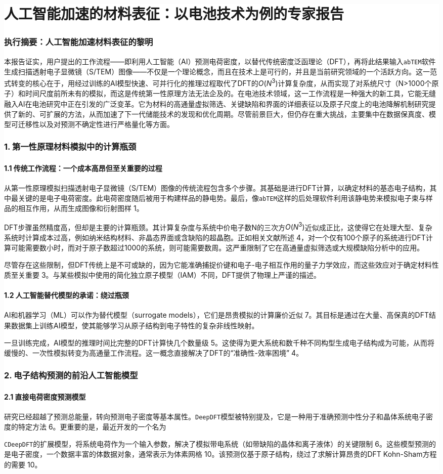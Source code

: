 # 人工智能加速的材料表征：以电池技术为例的专家报告





### **执行摘要：人工智能加速材料表征的黎明**



本报告证实，用户提出的工作流程——即利用人工智能（AI）预测电荷密度，以替代传统密度泛函理论（DFT），再将此结果输入`abTEM`软件生成扫描透射电子显微镜（S/TEM）图像——不仅是一个理论概念，而且在技术上是可行的，并且是当前研究领域的一个活跃方向。这一范式转变的核心在于，用经过训练的AI模型快速、可并行化的推理过程取代了DFT的$O(N^3)$计算复杂度，从而实现了对系统尺寸（N>1000个原子）和时间尺度前所未有的模拟，而这是传统第一性原理方法无法企及的。在电池技术领域，这一工作流程是一种强大的新工具，它能无缝融入AI在电池研究中正在引发的广泛变革。它为材料的高通量虚拟筛选、关键缺陷和界面的详细表征以及原子尺度上的电池降解机制研究提供了新的、可扩展的方法，从而加速了下一代储能技术的发现和优化周期。尽管前景巨大，但仍存在重大挑战，主要集中在数据保真度、模型可迁移性以及对预测不确定性进行严格量化等方面。



### **1. 第一性原理材料模拟中的计算瓶颈**





#### **1.1 传统工作流程：一个成本高昂但至关重要的过程**



从第一性原理模拟扫描透射电子显微镜（S/TEM）图像的传统流程包含多个步骤。其基础是进行DFT计算，以确定材料的基态电子结构，其中最关键的是电子电荷密度。此电荷密度随后被用于构建样品的静电势。最后，像`abTEM`这样的后处理软件利用该静电势来模拟电子束与样品的相互作用，从而生成图像和衍射图样 1。

DFT步骤虽然精度高，但却是主要的计算瓶颈。其计算复杂度与系统中价电子数N的三次方$O(N^3)$近似成正比，这使得它在处理大型、复杂系统时计算成本过高，例如纳米结构材料、非晶态界面或含缺陷的超晶胞。正如相关文献所述 4，对一个仅有100个原子的系统进行DFT计算可能需要数小时，而对于原子数超过1000的系统，则可能需要数周。这严重限制了它在高通量虚拟筛选或大规模缺陷分析中的应用。

尽管存在这些限制，但DFT传统上是不可或缺的，因为它能准确捕捉价键和电子-电子相互作用的量子力学效应，而这些效应对于确定材料性质至关重要 3。与某些模拟中使用的简化独立原子模型（IAM）不同，DFT提供了物理上严谨的描述。



#### **1.2 人工智能替代模型的承诺：绕过瓶颈**



AI和机器学习（ML）可以作为替代模型（surrogate models），它们是昂贵模拟的计算廉价近似 7。其目标是通过在大量、高保真的DFT结果数据集上训练AI模型，使其能够学习从原子结构到电子特性的复杂非线性映射。

一旦训练完成，AI模型的推理时间比完整的DFT计算快几个数量级 5。这使得为更大系统和数千种不同构型生成电子结构成为可能，从而将缓慢的、一次性模拟转变为高通量工作流程。这一概念直接解决了DFT的“准确性-效率困境” 4。



### **2. 电子结构预测的前沿人工智能模型**





#### **2.1 直接电荷密度预测模型**



研究已经超越了预测总能量，转向预测电子密度等基本属性。`DeepDFT`模型被特别提及，它是一种用于准确预测中性分子和晶体系统电子密度的特定方法 6。更重要的是，最近开发的一个名为

`CDeepDFT`的扩展模型，将系统电荷作为一个输入参数，解决了模拟带电系统（如带缺陷的晶体和离子液体）的关键限制 6。这些模型预测的是电子密度，一个数据丰富的体数据对象，通常表示为体素网格 10。该预测仅基于原子结构，绕过了求解计算昂贵的DFT Kohn-Sham方程的需要 10。
